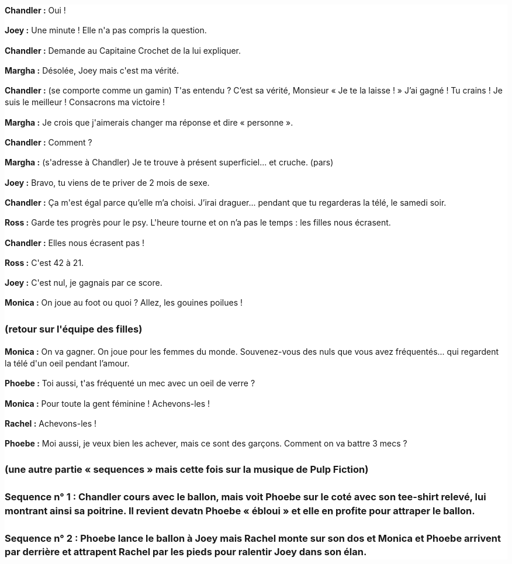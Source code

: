 **Chandler :** Oui !

**Joey :** Une minute ! Elle n'a pas compris la question.

**Chandler :** Demande au Capitaine Crochet de la lui expliquer.

**Margha :** Désolée, Joey mais c'est ma vérité.

**Chandler :** (se comporte comme un gamin) T'as entendu ? C’est sa vérité, Monsieur « Je te la laisse ! » J’ai gagné ! Tu crains ! Je suis le meilleur ! Consacrons ma victoire !

**Margha :** Je crois que j'aimerais changer ma réponse et dire « personne ».

**Chandler :** Comment ?

**Margha :** (s'adresse à Chandler) Je te trouve à présent superficiel... et cruche. (pars)

**Joey :** Bravo, tu viens de te priver de 2 mois de sexe.

**Chandler :** Ça m'est égal parce qu’elle m’a choisi. J’irai draguer... pendant que tu regarderas la télé, le samedi soir.

**Ross :** Garde tes progrès pour le psy. L'heure tourne et on n’a pas le temps : les filles nous écrasent.

**Chandler :** Elles nous écrasent pas !

**Ross :** C'est 42 à 21.

**Joey :** C'est nul, je gagnais par ce score.

**Monica :** On joue au foot ou quoi ? Allez, les gouines poilues !

### (retour sur l'équipe des filles)

**Monica :** On va gagner. On joue pour les femmes du monde. Souvenez-vous des nuls que vous avez fréquentés... qui regardent la télé d'un oeil pendant l’amour.

**Phoebe :** Toi aussi, t'as fréquenté un mec avec un oeil de verre ?

**Monica :** Pour toute la gent féminine ! Achevons-les !

**Rachel :** Achevons-les !

**Phoebe :** Moi aussi, je veux bien les achever, mais ce sont des garçons. Comment on va battre 3 mecs ?

### (une autre partie « sequences » mais cette fois sur la musique de Pulp Fiction)

### Sequence n° 1 : Chandler cours avec le ballon, mais voit Phoebe sur le coté avec son tee-shirt relevé, lui montrant ainsi sa poitrine. Il revient devatn Phoebe « ébloui » et elle en profite pour attraper le ballon.

### Sequence n° 2 : Phoebe lance le ballon à Joey mais Rachel monte sur son dos et Monica et Phoebe arrivent par derrière et attrapent Rachel par les pieds pour ralentir Joey dans son élan.
